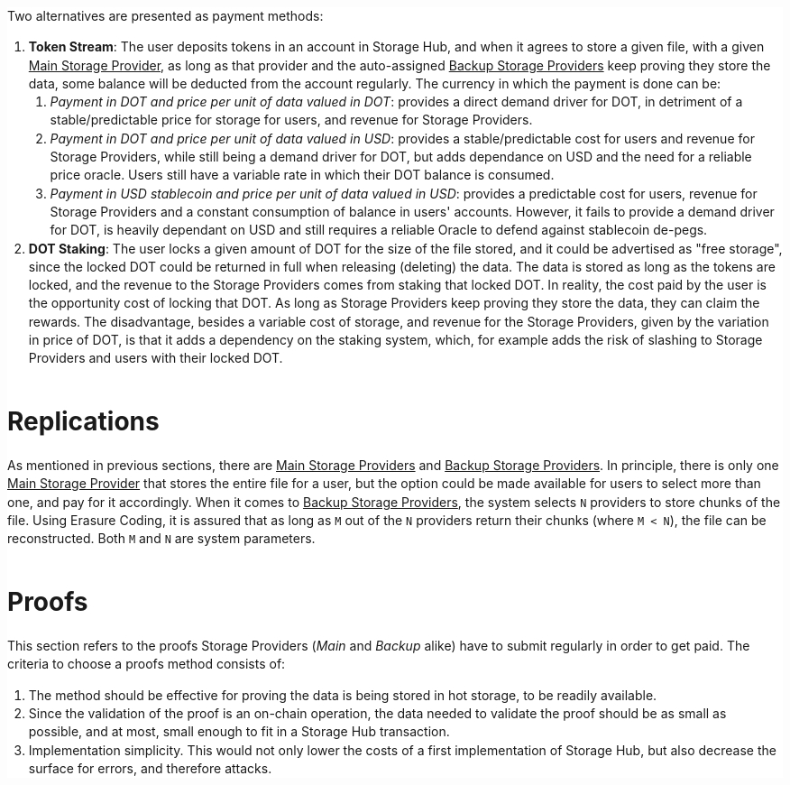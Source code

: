 Two alternatives are presented as payment methods:
1. **Token Stream**: The user deposits tokens in an account in Storage Hub, and when it agrees to store a given file, with a given [Main Storage Provider](bigMutableProviderInteraction.md#Main-Storage-Providers-vs-Backup-Storage-Providers), as long as that provider and the auto-assigned  [Backup Storage Providers](bigMutableProviderInteraction.md#Main-Storage-Providers-vs-Backup-Storage-Providers) keep proving they store the data, some balance will be deducted from the account regularly. The currency in which the payment is done can be:
	1. *Payment in DOT and price per unit of data valued in DOT*: provides a direct demand driver for DOT, in detriment of a stable/predictable price for storage for users, and revenue for Storage Providers.
	2. *Payment in DOT and price per unit of data valued in USD*: provides a stable/predictable cost for users and revenue for Storage Providers, while still being a demand driver for DOT, but adds dependance on USD and the need for a reliable price oracle. Users still have a variable rate in which their DOT balance is consumed.
	3. *Payment in USD stablecoin and price per unit of data valued in USD*: provides a predictable cost for users, revenue for Storage Providers and a constant consumption of balance in users' accounts. However, it fails to provide a demand driver for DOT, is heavily dependant on USD and still requires a reliable Oracle to defend against stablecoin de-pegs.
2. **DOT Staking**: The user locks a given amount of DOT for the size of the file stored, and it could be advertised as "free storage", since the locked DOT could be returned in full when releasing (deleting) the data. The data is stored as long as the tokens are locked, and the revenue to the Storage Providers comes from staking that locked DOT. In reality, the cost paid by the user is the opportunity cost of locking that DOT.
	As long as Storage Providers keep proving they store the data, they can claim the rewards. The disadvantage, besides a variable cost of storage, and revenue for the Storage Providers, given by the variation in price of DOT, is that it adds a dependency on the staking system, which, for example adds the risk of slashing to Storage Providers and users with their locked DOT.
# Replications
As mentioned in previous sections, there are  [Main Storage Providers](bigMutableProviderInteraction.md#Main-Storage-Providers-vs-Backup-Storage-Providers) and [Backup Storage Providers](bigMutableProviderInteraction.md#Main-Storage-Providers-vs-Backup-Storage-Providers). In principle, there is only one  [Main Storage Provider](bigMutableProviderInteraction.md#Main-Storage-Providers-vs-Backup-Storage-Providers) that stores the entire file for a user, but the option could be made available for users to select more than one, and pay for it accordingly. When it comes to  [Backup Storage Providers](bigMutableProviderInteraction.md#Main-Storage-Providers-vs-Backup-Storage-Providers), the system selects `N` providers to store chunks of the file. Using Erasure Coding, it is assured that as long as `M` out of the `N` providers return their chunks (where `M < N`), the file can be reconstructed. Both `M` and `N` are system parameters.
# Proofs
This section refers to the proofs Storage Providers (*Main* and *Backup* alike) have to submit regularly in order to get paid. The criteria to choose a proofs method consists of:
1. The method should be effective for proving the data is being stored in hot storage, to be readily available.
2. Since the validation of the proof is an on-chain operation, the data needed to validate the proof should be as small as possible, and at most, small enough to fit in a Storage Hub transaction.
3. Implementation simplicity. This would not only lower the costs of a first implementation of Storage Hub, but also decrease the surface for errors, and therefore attacks.

